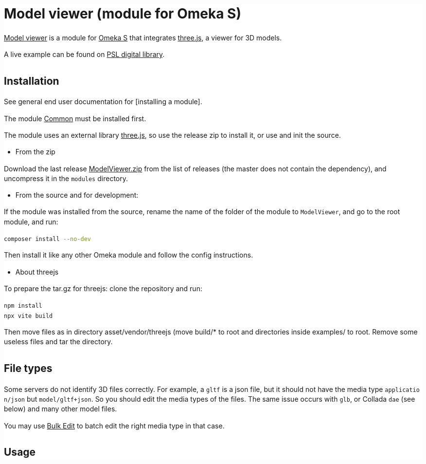 Model viewer (module for Omeka S)
=================================

[Model viewer] is a module for [Omeka S] that integrates [three.js], a viewer
for 3D models.

A live example can be found on [PSL digital library].


Installation
------------

See general end user documentation for [installing a module].

The module [Common] must be installed first.

The module uses an external library [three.js], so use the release zip to
install it, or use and init the source.

* From the zip

Download the last release [ModelViewer.zip] from the list of releases (the
master does not contain the dependency), and uncompress it in the `modules`
directory.

* From the source and for development:

If the module was installed from the source, rename the name of the folder of
the module to `ModelViewer`, and go to the root module, and run:

```sh
composer install --no-dev
```

Then install it like any other Omeka module and follow the config instructions.

* About threejs

To prepare the tar.gz for threejs: clone the repository and run:

```sh
npm install
npx vite build
```

Then move files as in directory asset/vendor/threejs (move build/* to root and
directories inside examples/ to root. Remove some useless files and tar the
directory.


File types
----------

Some servers do not identify 3D files correctly. For example, a `gltf` is a json
file, but it should not have the media type `application/json` but `model/gltf+json`.
So you should edit the media types of the files. The same issue occurs with
`glb`, or Collada `dae` (see below) and many other model files.

You may use [Bulk Edit] to batch edit the right media type in that case.


Usage
-----


[Model viewer]: https://gitlab.com/Daniel-KM/Omeka-S-module-ModelViewer
[Omeka S]: https://omeka.org/s
[three.js]: https://threejs.org
[PSL digital library]: https://bibnum.explore.psl.eu/s/psl/ark:/18469/3t76z
[Common]: https://gitlab.com/Daniel-KM/Omeka-S-module-Common
[ModelViewer.zip]: https://gitlab.com/Daniel-KM/Omeka-S-module-ModelViewer/-/releases
[threejs]: https://threejs.org
[Three JS]: https://threejs.org
[clam av]: https://www.clamav.net
[Xml Viewer]: https://gitlab.com/Daniel-KM/Omeka-S-module-XmlViewer
[Bulk Edit]: https://gitlab.com/Daniel-KM/Omeka-S-module-BulkEdit
[17 files]: https://github.com/KhronosGroup/glTF-Sample-Models/tree/master/2.0/FlightHelmet
[glTF]: https://en.wikipedia.org/wiki/GlTF
[Archive Repertory]: https://gitlab.com/Daniel-KM/Omeka-S-module-ArchiveRepertory
[Bulk Import]: https://gitlab.com/Daniel-KM/Omeka-S-module-BulkImport
[CSV Import]: https://github.com/omeka-s-modules/CSVImport
[JsonFormatter]: https://jsonformatter.org
[see example]: https://www.morphosource.org/manifests/1fbaa268-b02f-4b46-a249-cef46bcbe04c
[module issues]: https://gitlab.com/Daniel-KM/Omeka-S-module-ModelViewer/-/issues
[CeCILL v2.1]: https://www.cecill.info/licences/Licence_CeCILL_V2.1-en.html
[GNU/GPL]: https://www.gnu.org/licenses/gpl-3.0.html
[FSF]: https://www.fsf.org
[OSI]: http://opensource.org
[MIT licence]: https://github.com/UniversalViewer/universalviewer/blob/master/LICENSE.txt
[threejs.org]: https://threejs.org
[gsap]: https://greensock.com/gsap
[Nidorx MatCap]: https://github.com/nidorx/matcaps
[Daniel-KM]: https://gitlab.com/Daniel-KM "Daniel Berthereau"